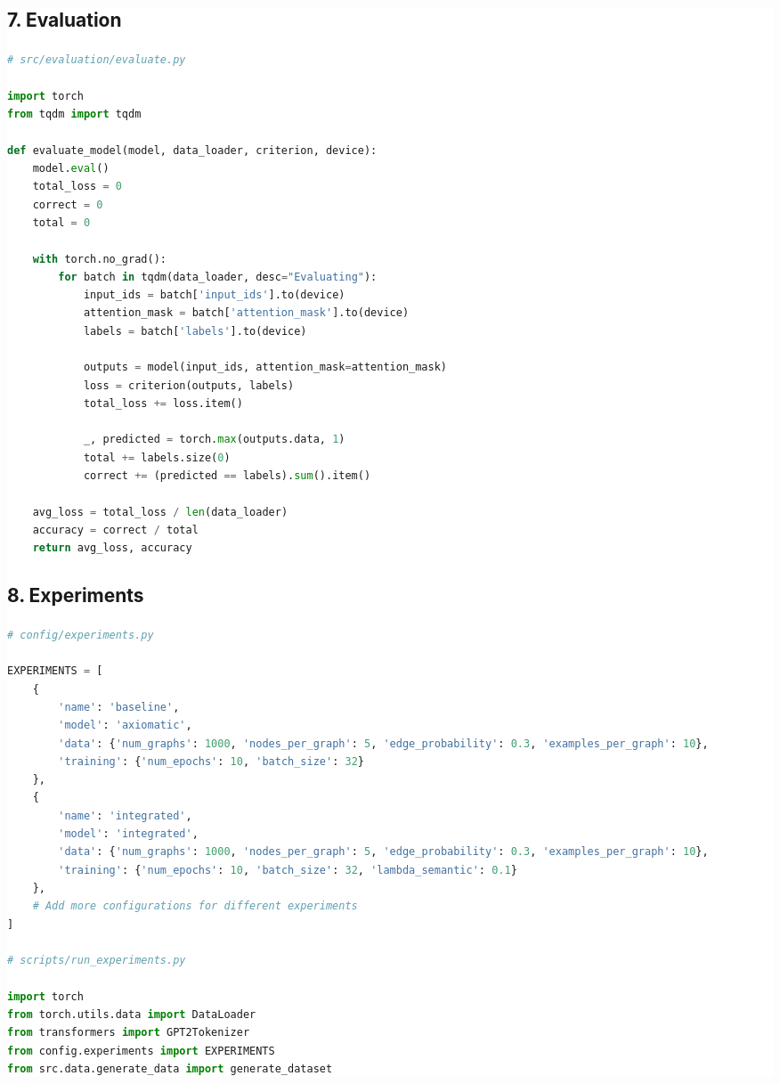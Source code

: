 ## 7. Evaluation

```python
# src/evaluation/evaluate.py

import torch
from tqdm import tqdm

def evaluate_model(model, data_loader, criterion, device):
    model.eval()
    total_loss = 0
    correct = 0
    total = 0
    
    with torch.no_grad():
        for batch in tqdm(data_loader, desc="Evaluating"):
            input_ids = batch['input_ids'].to(device)
            attention_mask = batch['attention_mask'].to(device)
            labels = batch['labels'].to(device)
            
            outputs = model(input_ids, attention_mask=attention_mask)
            loss = criterion(outputs, labels)
            total_loss += loss.item()
            
            _, predicted = torch.max(outputs.data, 1)
            total += labels.size(0)
            correct += (predicted == labels).sum().item()
    
    avg_loss = total_loss / len(data_loader)
    accuracy = correct / total
    return avg_loss, accuracy
```

## 8. Experiments

```python
# config/experiments.py

EXPERIMENTS = [
    {
        'name': 'baseline',
        'model': 'axiomatic',
        'data': {'num_graphs': 1000, 'nodes_per_graph': 5, 'edge_probability': 0.3, 'examples_per_graph': 10},
        'training': {'num_epochs': 10, 'batch_size': 32}
    },
    {
        'name': 'integrated',
        'model': 'integrated',
        'data': {'num_graphs': 1000, 'nodes_per_graph': 5, 'edge_probability': 0.3, 'examples_per_graph': 10},
        'training': {'num_epochs': 10, 'batch_size': 32, 'lambda_semantic': 0.1}
    },
    # Add more configurations for different experiments
]

# scripts/run_experiments.py

import torch
from torch.utils.data import DataLoader
from transformers import GPT2Tokenizer
from config.experiments import EXPERIMENTS
from src.data.generate_data import generate_dataset
```